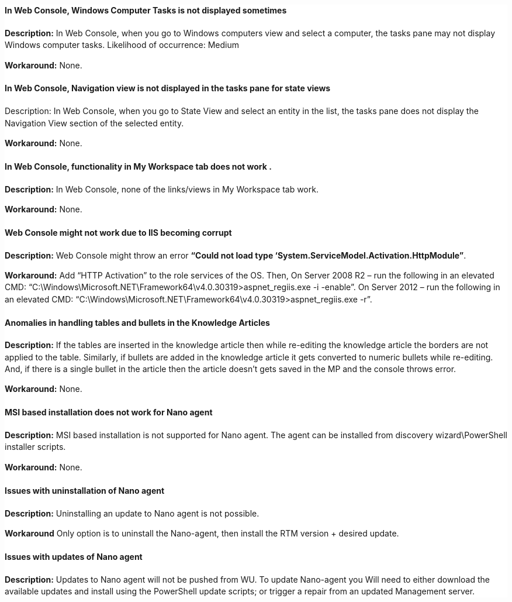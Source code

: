 
#### In Web Console, Windows Computer Tasks is not displayed sometimes
**Description:** In Web Console, when you go to Windows computers view and select a computer, the tasks pane may not display Windows computer tasks.
Likelihood of occurrence: Medium

**Workaround:** None.

#### In Web Console, Navigation view is not displayed in the tasks pane for state views
Description:  In Web Console, when you go to State View and select an entity in the list, the tasks pane does not display the Navigation View section of the selected entity.

**Workaround:** None.

#### In Web Console, functionality in My Workspace tab does not work .
**Description:** In Web Console, none of the links/views in My Workspace tab work.

**Workaround:** None.

#### Web Console might not work due to IIS becoming corrupt
**Description:** Web Console might throw an error **“Could not load type ‘System.ServiceModel.Activation.HttpModule”**.

**Workaround:** Add “HTTP Activation” to the role services of the OS.  Then,
On Server 2008 R2 – run the following in an elevated CMD:  “C:\Windows\Microsoft.NET\Framework64\v4.0.30319>aspnet_regiis.exe -i -enable”.
On Server 2012 – run the following in an elevated CMD:  “C:\Windows\Microsoft.NET\Framework64\v4.0.30319>aspnet_regiis.exe -r”.

#### Anomalies in handling tables and bullets in the Knowledge Articles
**Description:** If the tables are inserted in the knowledge article then while re-editing the knowledge article the borders are not applied to the table. Similarly, if bullets are added in the knowledge article it gets converted to numeric bullets while re-editing. And, if there is a single bullet in the article then the article doesn’t gets saved in the MP and the console throws error.

**Workaround:** None.

#### MSI based installation does not work for Nano agent
**Description:** MSI based installation is not supported for Nano agent. The agent can be installed from discovery wizard\PowerShell installer scripts.

**Workaround:** None.

#### Issues with uninstallation of Nano agent
**Description:** Uninstalling an update to Nano agent is not possible.

**Workaround** Only option is to uninstall the Nano-agent, then install the RTM version + desired update.

#### Issues with updates of Nano agent
**Description:** Updates to Nano agent will not be pushed from WU. To update Nano-agent you
Will need to either download the available updates and install using the PowerShell update scripts; or trigger a repair from an updated Management server.
